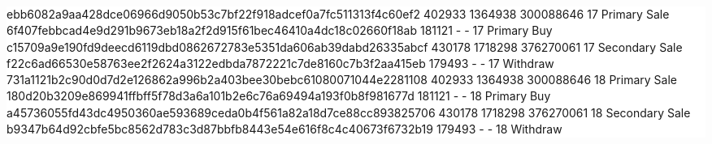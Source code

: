 <td>ebb6082a9aa428dce06966d9050b53c7bf22f918adcef0a7fc511313f4c60ef2</td>
<td>402933</td>
<td>1364938</td>
<td>300088646</td>
</tr>
<tr>
<td>17</td>
<td>Primary Sale</td>
<td>6f407febbcad4e9d291b9673eb18a2f2d915f61bec46410a4dc18c02660f18ab</td>
<td>181121</td>
<td>-</td>
<td>-</td>
</tr>
<tr>
<td>17</td>
<td>Primary Buy</td>
<td>c15709a9e190fd9deecd6119dbd0862672783e5351da606ab39dabd26335abcf</td>
<td>430178</td>
<td>1718298</td>
<td>376270061</td>
</tr>
<tr>
<td>17</td>
<td>Secondary Sale</td>
<td>f22c6ad66530e58763ee2f2624a3122edbda7872221c7de8160c7b3f2aa415eb</td>
<td>179493</td>
<td>-</td>
<td>-</td>
</tr>
<tr>
<td>17</td>
<td>Withdraw</td>
<td>731a1121b2c90d0d7d2e126862a996b2a403bee30bebc61080071044e2281108</td>
<td>402933</td>
<td>1364938</td>
<td>300088646</td>
</tr>
<tr>
<td>18</td>
<td>Primary Sale</td>
<td>180d20b3209e869941ffbff5f78d3a6a101b2e6c76a69494a193f0b8f981677d</td>
<td>181121</td>
<td>-</td>
<td>-</td>
</tr>
<tr>
<td>18</td>
<td>Primary Buy</td>
<td>a45736055fd43dc4950360ae593689ceda0b4f561a82a18d7ce88cc893825706</td>
<td>430178</td>
<td>1718298</td>
<td>376270061</td>
</tr>
<tr>
<td>18</td>
<td>Secondary Sale</td>
<td>b9347b64d92cbfe5bc8562d783c3d87bbfb8443e54e616f8c4c40673f6732b19</td>
<td>179493</td>
<td>-</td>
<td>-</td>
</tr>
<tr>
<td>18</td>
<td>Withdraw</td>